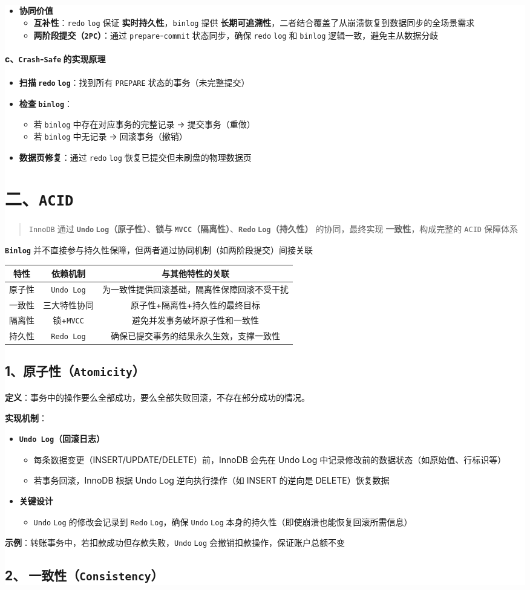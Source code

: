 - **协同价值**
  - **互补性**：`redo` `log` 保证 **实时持久性**，`binlog` 提供 **长期可追溯性**，二者结合覆盖了从崩溃恢复到数据同步的全场景需求
  - **两阶段提交（`2PC`）**：通过 `prepare`-`commit` 状态同步，确保 `redo` `log` 和 `binlog` 逻辑一致，避免主从数据分歧



#### c、**`Crash`-`Safe` 的实现原理**

- **扫描 `redo` `log`**：找到所有 `PREPARE` 状态的事务（未完整提交）

- **检查 `binlog`**：
  - 若 `binlog` 中存在对应事务的完整记录 → 提交事务（重做）
  - 若 `binlog` 中无记录 → 回滚事务（撤销）

- **数据页修复**：通过 `redo` `log` 恢复已提交但未刷盘的物理数据页





# 二、`ACID`

> `InnoDB` 通过 **`Undo` `Log`（原子性）**、**锁与 `MVCC`（隔离性）**、**`Redo` `Log`（持久性）** 的协同，最终实现 **一致性**，构成完整的 `ACID` 保障体系

 **`Binlog`** 并不直接参与持久性保障，但两者通过协同机制（如两阶段提交）间接关联

| **特性** | **依赖机制** |             **与其他特性的关联**             |
| :------: | :----------: | :------------------------------------------: |
|  原子性  |  `Undo Log`  | 为一致性提供回滚基础，隔离性保障回滚不受干扰 |
|  一致性  | 三大特性协同 |        原子性+隔离性+持久性的最终目标        |
|  隔离性  |  锁+`MVCC`   |        避免并发事务破坏原子性和一致性        |
|  持久性  |  `Redo Log`  |   确保已提交事务的结果永久生效，支撑一致性   |



## 1、原子性（`Atomicity`）

**定义**：事务中的操作要么全部成功，要么全部失败回滚，不存在部分成功的情况。

**实现机制**：

- **`Undo Log`（回滚日志）**
  - 每条数据变更（INSERT/UPDATE/DELETE）前，InnoDB 会先在 Undo Log 中记录修改前的数据状态（如原始值、行标识等）
  
  - 若事务回滚，InnoDB 根据 Undo Log 逆向执行操作（如 INSERT 的逆向是 DELETE）恢复数据
  
- **关键设计**
  - `Undo` `Log` 的修改会记录到 `Redo` `Log`，确保 `Undo` `Log` 本身的持久性（即使崩溃也能恢复回滚所需信息）

**示例**：转账事务中，若扣款成功但存款失败，`Undo` `Log` 会撤销扣款操作，保证账户总额不变



## 2、 **一致性（`Consistency`）**
